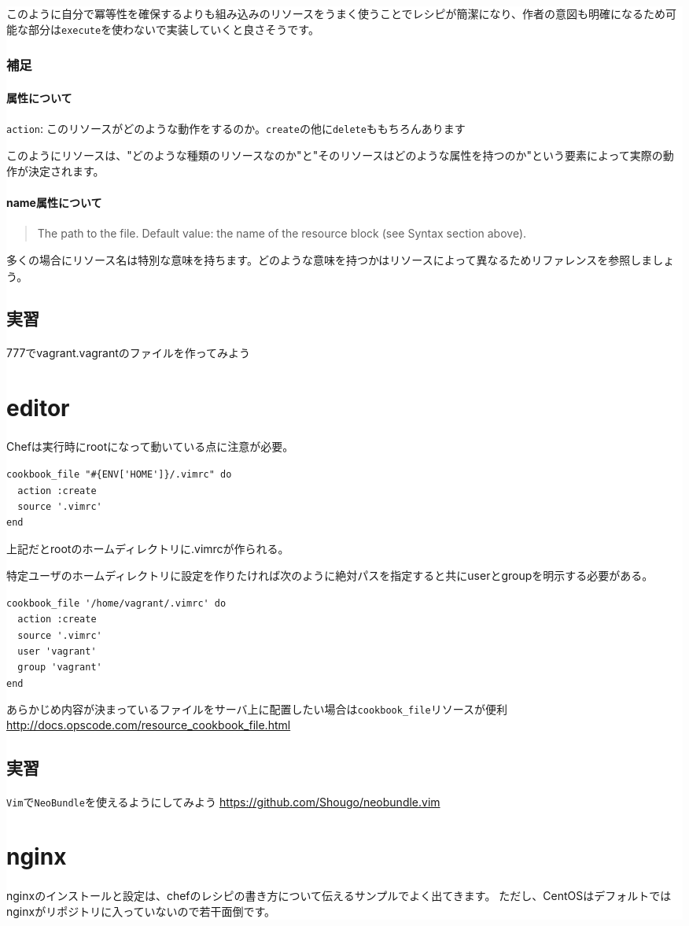 このように自分で冪等性を確保するよりも組み込みのリソースをうまく使うことでレシピが簡潔になり、作者の意図も明確になるため可能な部分は`execute`を使わないで実装していくと良さそうです。

### 補足

#### 属性について

`action`: このリソースがどのような動作をするのか。`create`の他に`delete`ももちろんあります

このようにリソースは、"どのような種類のリソースなのか"と"そのリソースはどのような属性を持つのか"という要素によって実際の動作が決定されます。

#### name属性について

> The path to the file. Default value: the name of the resource block (see Syntax section above).

多くの場合にリソース名は特別な意味を持ちます。どのような意味を持つかはリソースによって異なるためリファレンスを参照しましょう。

実習
--------------

777でvagrant.vagrantのファイルを作ってみよう

editor
========

Chefは実行時にrootになって動いている点に注意が必要。

```
cookbook_file "#{ENV['HOME']}/.vimrc" do
  action :create
  source '.vimrc'
end
```

上記だとrootのホームディレクトリに.vimrcが作られる。

特定ユーザのホームディレクトリに設定を作りたければ次のように絶対パスを指定すると共にuserとgroupを明示する必要がある。

```
cookbook_file '/home/vagrant/.vimrc' do
  action :create
  source '.vimrc'
  user 'vagrant'
  group 'vagrant'
end
```

あらかじめ内容が決まっているファイルをサーバ上に配置したい場合は`cookbook_file`リソースが便利
http://docs.opscode.com/resource_cookbook_file.html

実習
------------

`Vim`で`NeoBundle`を使えるようにしてみよう
https://github.com/Shougo/neobundle.vim

nginx
======

nginxのインストールと設定は、chefのレシピの書き方について伝えるサンプルでよく出てきます。
ただし、CentOSはデフォルトではnginxがリポジトリに入っていないので若干面倒です。

